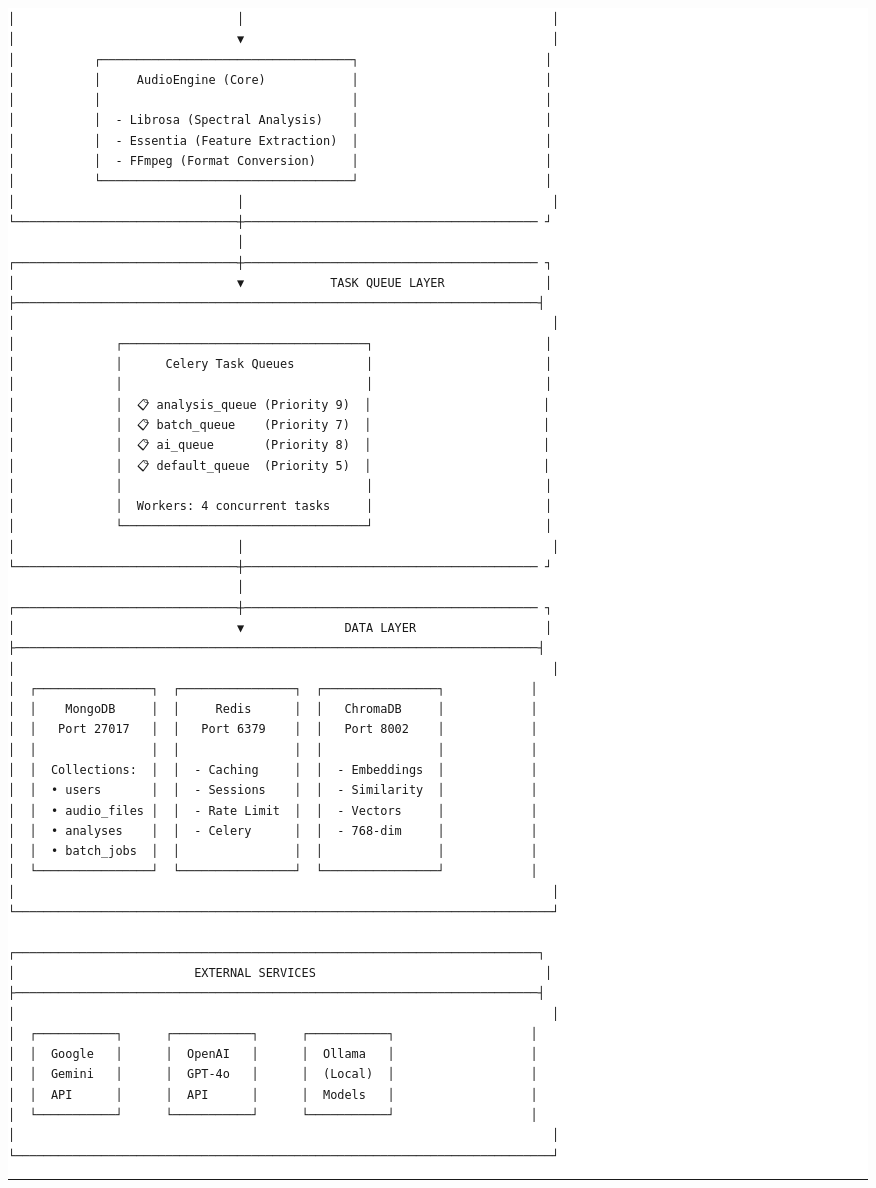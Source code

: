 ```
│                               │                                           │
│                               ▼                                           │
│           ┌───────────────────────────────────┐                          │
│           │     AudioEngine (Core)            │                          │
│           │                                   │                          │
│           │  - Librosa (Spectral Analysis)    │                          │
│           │  - Essentia (Feature Extraction)  │                          │
│           │  - FFmpeg (Format Conversion)     │                          │
│           └───────────────────────────────────┘                          │
│                               │                                           │
└───────────────────────────────┼───────────────────────────────────────── ┘
                                │
┌───────────────────────────────┼───────────────────────────────────────── ┐
│                               ▼            TASK QUEUE LAYER              │
├─────────────────────────────────────────────────────────────────────────┤
│                                                                           │
│              ┌──────────────────────────────────┐                        │
│              │      Celery Task Queues          │                        │
│              │                                  │                        │
│              │  📋 analysis_queue (Priority 9)  │                        │
│              │  📋 batch_queue    (Priority 7)  │                        │
│              │  📋 ai_queue       (Priority 8)  │                        │
│              │  📋 default_queue  (Priority 5)  │                        │
│              │                                  │                        │
│              │  Workers: 4 concurrent tasks     │                        │
│              └──────────────────────────────────┘                        │
│                               │                                           │
└───────────────────────────────┼───────────────────────────────────────── ┘
                                │
┌───────────────────────────────┼───────────────────────────────────────── ┐
│                               ▼              DATA LAYER                  │
├─────────────────────────────────────────────────────────────────────────┤
│                                                                           │
│  ┌────────────────┐  ┌────────────────┐  ┌────────────────┐            │
│  │    MongoDB     │  │     Redis      │  │   ChromaDB     │            │
│  │   Port 27017   │  │   Port 6379    │  │   Port 8002    │            │
│  │                │  │                │  │                │            │
│  │  Collections:  │  │  - Caching     │  │  - Embeddings  │            │
│  │  • users       │  │  - Sessions    │  │  - Similarity  │            │
│  │  • audio_files │  │  - Rate Limit  │  │  - Vectors     │            │
│  │  • analyses    │  │  - Celery      │  │  - 768-dim     │            │
│  │  • batch_jobs  │  │                │  │                │            │
│  └────────────────┘  └────────────────┘  └────────────────┘            │
│                                                                           │
└───────────────────────────────────────────────────────────────────────────┘

┌─────────────────────────────────────────────────────────────────────────┐
│                         EXTERNAL SERVICES                                │
├─────────────────────────────────────────────────────────────────────────┤
│                                                                           │
│  ┌───────────┐      ┌───────────┐      ┌───────────┐                   │
│  │  Google   │      │  OpenAI   │      │  Ollama   │                   │
│  │  Gemini   │      │  GPT-4o   │      │  (Local)  │                   │
│  │  API      │      │  API      │      │  Models   │                   │
│  └───────────┘      └───────────┘      └───────────┘                   │
│                                                                           │
└───────────────────────────────────────────────────────────────────────────┘
```

---